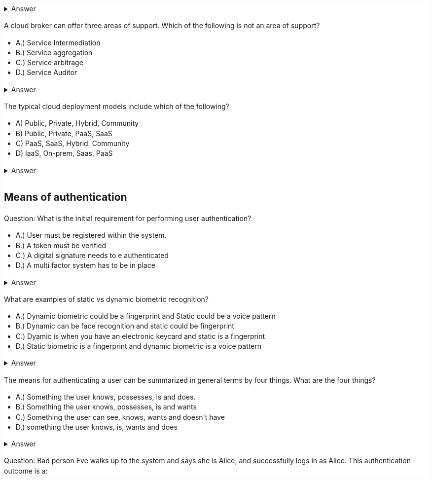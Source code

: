 <details><summary>Answer</summary></details>



A cloud broker can offer three areas of support. Which of the following is not an area of support?

- A.) Service Intermediation
- B.) Service aggregation
- C.) Service arbitrage
- D.) Service Auditor

<details><summary>Answer</summary></details>



The typical cloud deployment models include which of the following?

- A) Public, Private, Hybrid, Community
- B) Public, Private, PaaS, SaaS
- C) PaaS, SaaS, Hybrid, Community
- D) IaaS, On-prem, Saas, PaaS

<details><summary>Answer</summary></details>

## Means of authentication

Question:
What is the initial requirement for performing user authentication?

- A.) User must be registered within the system.
- B.) A token must be verified
- C.) A digital signature needs to e authenticated
- D.) A multi factor system has to be in place

<details><summary>Answer</summary></details>



What are examples of static vs dynamic biometric recognition?

- A.) Dynamic biometric could be a fingerprint and Static could be a voice pattern
- B.) Dynamic can be face recognition and static could be fingerprint
- C.) Dyamic is when you have an electronic keycard and static is a fingerprint
- D.) Static biometric is a fingerprint and dynamic biometric is a voice pattern

<details><summary>Answer</summary></details>



The means for authenticating a user can be summarized in general terms by four things. What are the four things?

- A.) Something the user knows, possesses, is and does.
- B.) Something the user knows, possesses, is and wants
- C.) Something the user can see, knows, wants and doesn't have
- D.) something the user knows, is, wants and does

<details><summary>Answer</summary></details>



Question:
Bad person Eve walks up to the system and says she is Alice, and successfully logs in as Alice. This authentication outcome is a:
